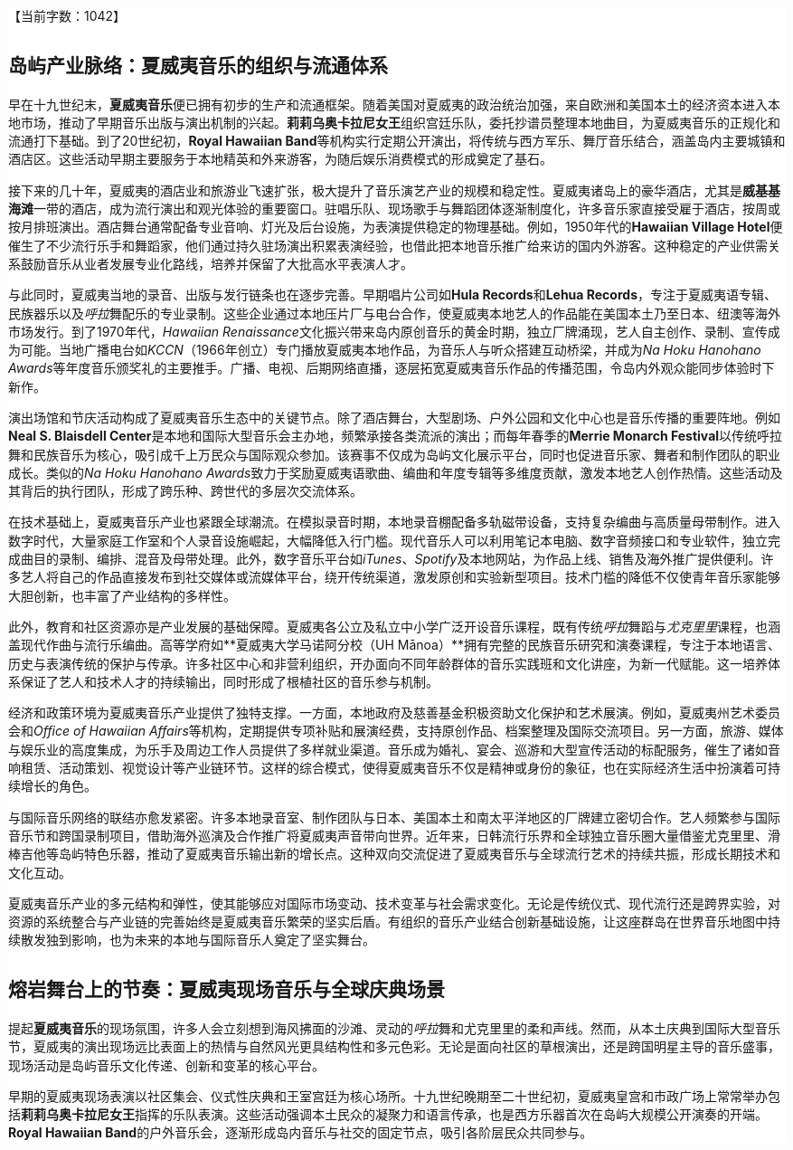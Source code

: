 【当前字数：1042】

## 岛屿产业脉络：夏威夷音乐的组织与流通体系

早在十九世纪末，**夏威夷音乐**便已拥有初步的生产和流通框架。随着美国对夏威夷的政治统治加强，来自欧洲和美国本土的经济资本进入本地市场，推动了早期音乐出版与演出机制的兴起。**莉莉乌奥卡拉尼女王**组织宫廷乐队，委托抄谱员整理本地曲目，为夏威夷音乐的正规化和流通打下基础。到了20世纪初，**Royal
Hawaiian
Band**等机构实行定期公开演出，将传统与西方军乐、舞厅音乐结合，涵盖岛内主要城镇和酒店区。这些活动早期主要服务于本地精英和外来游客，为随后娱乐消费模式的形成奠定了基石。

接下来的几十年，夏威夷的酒店业和旅游业飞速扩张，极大提升了音乐演艺产业的规模和稳定性。夏威夷诸岛上的豪华酒店，尤其是**威基基海滩**一带的酒店，成为流行演出和观光体验的重要窗口。驻唱乐队、现场歌手与舞蹈团体逐渐制度化，许多音乐家直接受雇于酒店，按周或按月排班演出。酒店舞台通常配备专业音响、灯光及后台设施，为表演提供稳定的物理基础。例如，1950年代的**Hawaiian
Village
Hotel**便催生了不少流行乐手和舞蹈家，他们通过持久驻场演出积累表演经验，也借此把本地音乐推广给来访的国内外游客。这种稳定的产业供需关系鼓励音乐从业者发展专业化路线，培养并保留了大批高水平表演人才。

与此同时，夏威夷当地的录音、出版与发行链条也在逐步完善。早期唱片公司如**Hula Records**和**Lehua
Records**，专注于夏威夷语专辑、民族器乐以及*呼拉*舞配乐的专业录制。这些企业通过本地压片厂与电台合作，使夏威夷本地艺人的作品能在美国本土乃至日本、纽澳等海外市场发行。到了1970年代，*Hawaiian
Renaissance*文化振兴带来岛内原创音乐的黄金时期，独立厂牌涌现，艺人自主创作、录制、宣传成为可能。当地广播电台如*KCCN*（1966年创立）专门播放夏威夷本地作品，为音乐人与听众搭建互动桥梁，并成为*Na
Hoku Hanohano
Awards*等年度音乐颁奖礼的主要推手。广播、电视、后期网络直播，逐层拓宽夏威夷音乐作品的传播范围，令岛内外观众能同步体验时下新作。

演出场馆和节庆活动构成了夏威夷音乐生态中的关键节点。除了酒店舞台，大型剧场、户外公园和文化中心也是音乐传播的重要阵地。例如**Neal
S. Blaisdell Center**是本地和国际大型音乐会主办地，频繁承接各类流派的演出；而每年春季的**Merrie
Monarch
Festival**以传统呼拉舞和民族音乐为核心，吸引成千上万民众与国际观众参加。该赛事不仅成为岛屿文化展示平台，同时也促进音乐家、舞者和制作团队的职业成长。类似的*Na
Hoku Hanohano
Awards*致力于奖励夏威夷语歌曲、编曲和年度专辑等多维度贡献，激发本地艺人创作热情。这些活动及其背后的执行团队，形成了跨乐种、跨世代的多层次交流体系。

在技术基础上，夏威夷音乐产业也紧跟全球潮流。在模拟录音时期，本地录音棚配备多轨磁带设备，支持复杂编曲与高质量母带制作。进入数字时代，大量家庭工作室和个人录音设施崛起，大幅降低入行门槛。现代音乐人可以利用笔记本电脑、数字音频接口和专业软件，独立完成曲目的录制、编排、混音及母带处理。此外，数字音乐平台如*iTunes*、*Spotify*及本地网站，为作品上线、销售及海外推广提供便利。许多艺人将自己的作品直接发布到社交媒体或流媒体平台，绕开传统渠道，激发原创和实验新型项目。技术门槛的降低不仅使青年音乐家能够大胆创新，也丰富了产业结构的多样性。

此外，教育和社区资源亦是产业发展的基础保障。夏威夷各公立及私立中小学广泛开设音乐课程，既有传统*呼拉*舞蹈与*尤克里里*课程，也涵盖现代作曲与流行乐编曲。高等学府如**夏威夷大学马诺阿分校（UH
Mānoa）**拥有完整的民族音乐研究和演奏课程，专注于本地语言、历史与表演传统的保护与传承。许多社区中心和非营利组织，开办面向不同年龄群体的音乐实践班和文化讲座，为新一代赋能。这一培养体系保证了艺人和技术人才的持续输出，同时形成了根植社区的音乐参与机制。

经济和政策环境为夏威夷音乐产业提供了独特支撑。一方面，本地政府及慈善基金积极资助文化保护和艺术展演。例如，夏威夷州艺术委员会和*Office
of Hawaiian
Affairs*等机构，定期提供专项补贴和展演经费，支持原创作品、档案整理及国际交流项目。另一方面，旅游、媒体与娱乐业的高度集成，为乐手及周边工作人员提供了多样就业渠道。音乐成为婚礼、宴会、巡游和大型宣传活动的标配服务，催生了诸如音响租赁、活动策划、视觉设计等产业链环节。这样的综合模式，使得夏威夷音乐不仅是精神或身份的象征，也在实际经济生活中扮演着可持续增长的角色。

与国际音乐网络的联结亦愈发紧密。许多本地录音室、制作团队与日本、美国本土和南太平洋地区的厂牌建立密切合作。艺人频繁参与国际音乐节和跨国录制项目，借助海外巡演及合作推广将夏威夷声音带向世界。近年来，日韩流行乐界和全球独立音乐圈大量借鉴尤克里里、滑棒吉他等岛屿特色乐器，推动了夏威夷音乐输出新的增长点。这种双向交流促进了夏威夷音乐与全球流行艺术的持续共振，形成长期技术和文化互动。

夏威夷音乐产业的多元结构和弹性，使其能够应对国际市场变动、技术变革与社会需求变化。无论是传统仪式、现代流行还是跨界实验，对资源的系统整合与产业链的完善始终是夏威夷音乐繁荣的坚实后盾。有组织的音乐产业结合创新基础设施，让这座群岛在世界音乐地图中持续散发独到影响，也为未来的本地与国际音乐人奠定了坚实舞台。

## 熔岩舞台上的节奏：夏威夷现场音乐与全球庆典场景

提起**夏威夷音乐**的现场氛围，许多人会立刻想到海风拂面的沙滩、灵动的*呼拉*舞和尤克里里的柔和声线。然而，从本土庆典到国际大型音乐节，夏威夷的演出现场远比表面上的热情与自然风光更具结构性和多元色彩。无论是面向社区的草根演出，还是跨国明星主导的音乐盛事，现场活动是岛屿音乐文化传递、创新和变革的核心平台。

早期的夏威夷现场表演以社区集会、仪式性庆典和王室宫廷为核心场所。十九世纪晚期至二十世纪初，夏威夷皇宫和市政广场上常常举办包括**莉莉乌奥卡拉尼女王**指挥的乐队表演。这些活动强调本土民众的凝聚力和语言传承，也是西方乐器首次在岛屿大规模公开演奏的开端。**Royal
Hawaiian Band**的户外音乐会，逐渐形成岛内音乐与社交的固定节点，吸引各阶层民众共同参与。
